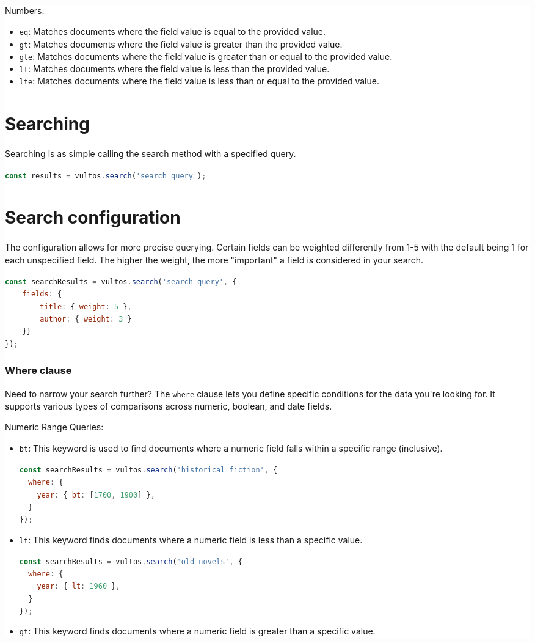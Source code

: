 Numbers:
 - `eq`: Matches documents where the field value is equal to the provided value.
 - `gt`: Matches documents where the field value is greater than the provided value.
 - `gte`: Matches documents where the field value is greater than or equal to the provided value.
 - `lt`: Matches documents where the field value is less than the provided value.
 - `lte`: Matches documents where the field value is less than or equal to the provided value.

# Searching
Searching is as simple calling the search method with a specified query.

```js
const results = vultos.search('search query');
```

# Search configuration
The configuration allows for more precise querying. Certain fields can be weighted differently from 1-5 with the default being 1 for each unspecified field. The higher the weight, the more "important" a field is considered in your search.

```js
const searchResults = vultos.search('search query', {
    fields: {
        title: { weight: 5 },
        author: { weight: 3 }
    }}
});
```

### Where clause
Need to narrow your search further? The `where` clause lets you define specific conditions for the data you're looking for. It supports various types of comparisons across numeric, boolean, and date fields.

Numeric Range Queries:
 - `bt`: This keyword is used to find documents where a numeric field falls within a specific range (inclusive).
    ```js
    const searchResults = vultos.search('historical fiction', {
      where: {
        year: { bt: [1700, 1900] },
      }
    });
    ```
 - `lt`: This keyword finds documents where a numeric field is less than a specific value.
    ```js
    const searchResults = vultos.search('old novels', {
      where: {
        year: { lt: 1960 },
      }
    });
    ```
 - `gt`: This keyword finds documents where a numeric field is greater than a specific value.
  